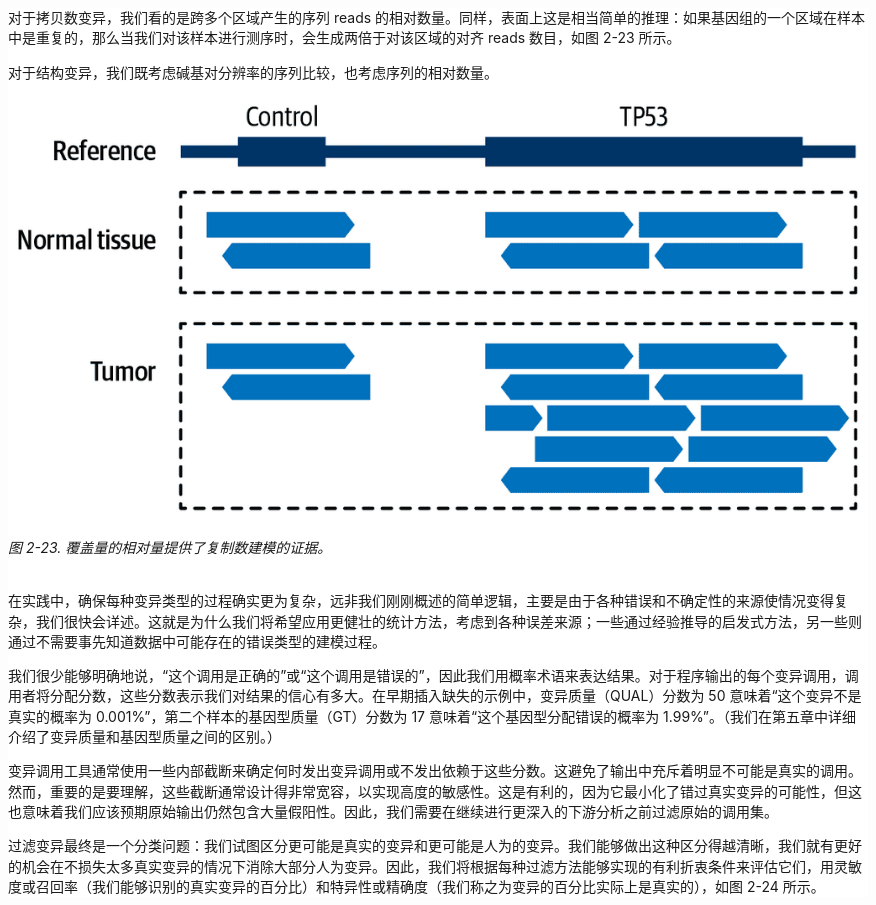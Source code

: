 对于拷贝数变异，我们看的是跨多个区域产生的序列 reads 的相对数量。同样，表面上这是相当简单的推理：如果基因组的一个区域在样本中是重复的，那么当我们对该样本进行测序时，会生成两倍于对该区域的对齐 reads 数目，如图 2-23 所示。

对于结构变异，我们既考虑碱基对分辨率的序列比较，也考虑序列的相对数量。

![覆盖量的相对数量提供拷贝数建模的证据。](img/gitc_0223.png)

###### 图 2-23\. 覆盖量的相对量提供了复制数建模的证据。

在实践中，确保每种变异类型的过程确实更为复杂，远非我们刚刚概述的简单逻辑，主要是由于各种错误和不确定性的来源使情况变得复杂，我们很快会详述。这就是为什么我们将希望应用更健壮的统计方法，考虑到各种误差来源；一些通过经验推导的启发式方法，另一些则通过不需要事先知道数据中可能存在的错误类型的建模过程。

我们很少能够明确地说，“这个调用是正确的”或“这个调用是错误的”，因此我们用概率术语来表达结果。对于程序输出的每个变异调用，调用者将分配分数，这些分数表示我们对结果的信心有多大。在早期插入缺失的示例中，变异质量（QUAL）分数为 50 意味着“这个变异不是真实的概率为 0.001%”，第二个样本的基因型质量（GT）分数为 17 意味着“这个基因型分配错误的概率为 1.99%”。（我们在第五章中详细介绍了变异质量和基因型质量之间的区别。）

变异调用工具通常使用一些内部截断来确定何时发出变异调用或不发出依赖于这些分数。这避免了输出中充斥着明显不可能是真实的调用。然而，重要的是要理解，这些截断通常设计得非常宽容，以实现高度的敏感性。这是有利的，因为它最小化了错过真实变异的可能性，但这也意味着我们应该预期原始输出仍然包含大量假阳性。因此，我们需要在继续进行更深入的下游分析之前过滤原始的调用集。

过滤变异最终是一个分类问题：我们试图区分更可能是真实的变异和更可能是人为的变异。我们能够做出这种区分得越清晰，我们就有更好的机会在不损失太多真实变异的情况下消除大部分人为变异。因此，我们将根据每种过滤方法能够实现的有利折衷条件来评估它们，用灵敏度或召回率（我们能够识别的真实变异的百分比）和特异性或精确度（我们称之为变异的百分比实际上是真实的），如图 2-24 所示。
